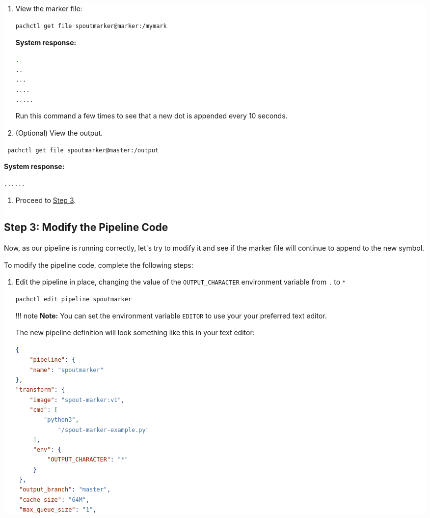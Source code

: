 1. View the marker file:

   ```bash
   pachctl get file spoutmarker@marker:/mymark
   ```

   **System response:**

   ```bash
   .
   ..
   ...
   ....
   .....
   ```

   Run this command a few times to see that a new dot is appended every
   10 seconds.

1. (Optional) View the output.

  ```bash
   pachctl get file spoutmarker@master:/output
   ```

   **System response:**

   ```bash
   ......
   ```

1. Proceed to [Step 3](#step-3-modify-the-pipeline-code).

## Step 3: Modify the Pipeline Code

Now, as our pipeline is running correctly, let's try to modify it and
see if the marker file will continue to append to the new symbol.

To modify the pipeline code, complete the following steps:

1. Edit the pipeline in place, 
   changing the value of the `OUTPUT_CHARACTER` environment variable
   from `.` to `*`

   ```bash
   pachctl edit pipeline spoutmarker
   ```

   !!! note
   **Note:** You can set the environment variable `EDITOR` to use your 
   your preferred text editor.

   The new pipeline definition will look something like this in your text editor:
   
   ```json
   {
       "pipeline": {
       "name": "spoutmarker"
   },
   "transform": {
       "image": "spout-marker:v1",
       "cmd": [
           "python3",
               "/spout-marker-example.py"
        ],
        "env": {
            "OUTPUT_CHARACTER": "*"
        }
    },
    "output_branch": "master",
    "cache_size": "64M",
    "max_queue_size": "1",
   ```